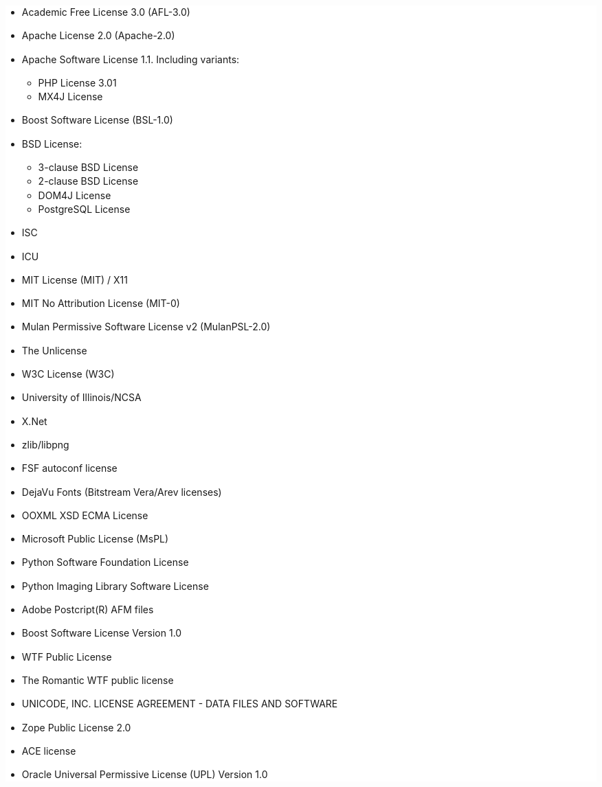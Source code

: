 - Academic Free License 3.0 (AFL-3.0)

- Apache License 2.0 (Apache-2.0)

- Apache Software License 1.1. Including variants:

  - PHP License 3.01
  - MX4J License

- Boost Software License (BSL-1.0)

- BSD License:

  - 3-clause BSD License
  - 2-clause BSD License
  - DOM4J License
  - PostgreSQL License

- ISC

- ICU

- MIT License (MIT) / X11

- MIT No Attribution License (MIT-0)

- Mulan Permissive Software License v2 (MulanPSL-2.0)

- The Unlicense

- W3C License (W3C)

- University of Illinois/NCSA

- X.Net

- zlib/libpng

- FSF autoconf license

- DejaVu Fonts (Bitstream Vera/Arev licenses)

- OOXML XSD ECMA License

- Microsoft Public License (MsPL)

- Python Software Foundation License

- Python Imaging Library Software License

- Adobe Postcript(R) AFM files

- Boost Software License Version 1.0

- WTF Public License

- The Romantic WTF public license

- UNICODE, INC. LICENSE AGREEMENT - DATA FILES AND SOFTWARE

- Zope Public License 2.0

- ACE license

- Oracle Universal Permissive License (UPL) Version 1.0
